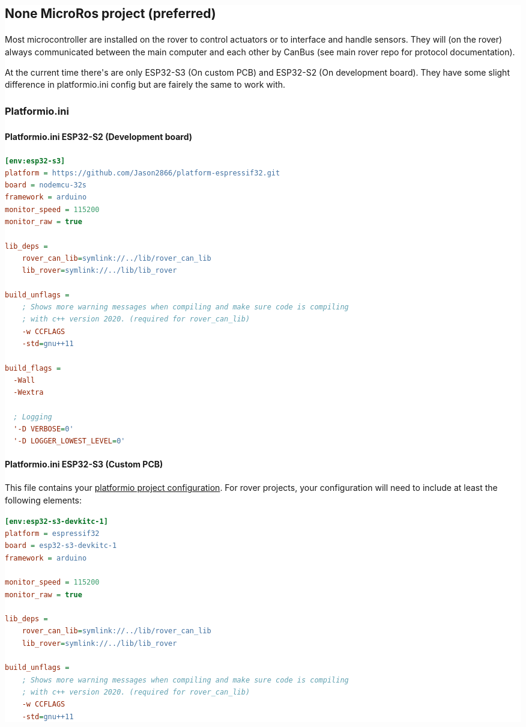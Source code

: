 ## None MicroRos project (preferred)

Most microcontroller are installed on the rover to control actuators or to interface and handle sensors. They will (on the rover) always communicated between the main computer and each other by CanBus (see main rover repo for protocol documentation).

At the current time there's are only ESP32-S3 (On custom PCB) and ESP32-S2 (On development board). They have some slight difference in platformio.ini config but are fairely the same to work with.

### Platformio.ini

#### Platformio.ini ESP32-S2 (Development board)

```INI
[env:esp32-s3]
platform = https://github.com/Jason2866/platform-espressif32.git
board = nodemcu-32s
framework = arduino
monitor_speed = 115200
monitor_raw = true

lib_deps =
    rover_can_lib=symlink://../lib/rover_can_lib
    lib_rover=symlink://../lib/lib_rover

build_unflags =
    ; Shows more warning messages when compiling and make sure code is compiling
    ; with c++ version 2020. (required for rover_can_lib)
    -w CCFLAGS
    -std=gnu++11

build_flags =
  -Wall
  -Wextra

  ; Logging
  '-D VERBOSE=0'
  '-D LOGGER_LOWEST_LEVEL=0'
```

#### Platformio.ini ESP32-S3 (Custom PCB)

This file contains your [platformio project configuration](https://docs.platformio.org/en/latest/projectconf/index.html). For rover projects, your configuration will need to include at least the following elements:

```INI
[env:esp32-s3-devkitc-1]
platform = espressif32
board = esp32-s3-devkitc-1
framework = arduino

monitor_speed = 115200
monitor_raw = true

lib_deps =
    rover_can_lib=symlink://../lib/rover_can_lib
    lib_rover=symlink://../lib/lib_rover

build_unflags =
    ; Shows more warning messages when compiling and make sure code is compiling
    ; with c++ version 2020. (required for rover_can_lib)
    -w CCFLAGS
    -std=gnu++11

```